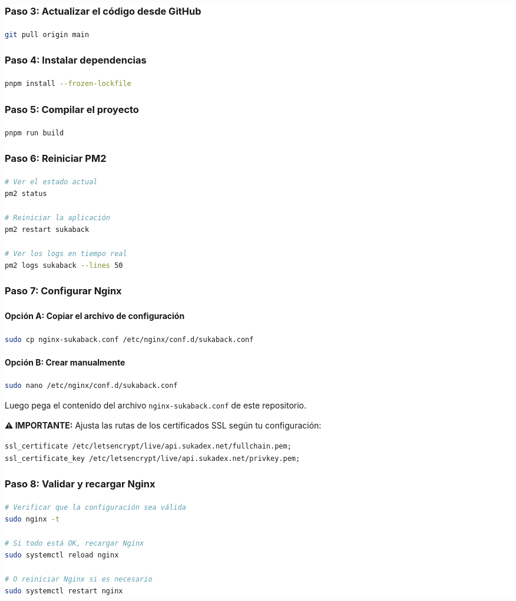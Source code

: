 ### **Paso 3: Actualizar el código desde GitHub**
```bash
git pull origin main
```

### **Paso 4: Instalar dependencias**
```bash
pnpm install --frozen-lockfile
```

### **Paso 5: Compilar el proyecto**
```bash
pnpm run build
```

### **Paso 6: Reiniciar PM2**
```bash
# Ver el estado actual
pm2 status

# Reiniciar la aplicación
pm2 restart sukaback

# Ver los logs en tiempo real
pm2 logs sukaback --lines 50
```

### **Paso 7: Configurar Nginx**

#### Opción A: Copiar el archivo de configuración
```bash
sudo cp nginx-sukaback.conf /etc/nginx/conf.d/sukaback.conf
```

#### Opción B: Crear manualmente
```bash
sudo nano /etc/nginx/conf.d/sukaback.conf
```

Luego pega el contenido del archivo `nginx-sukaback.conf` de este repositorio.

**⚠️ IMPORTANTE:** Ajusta las rutas de los certificados SSL según tu configuración:
```nginx
ssl_certificate /etc/letsencrypt/live/api.sukadex.net/fullchain.pem;
ssl_certificate_key /etc/letsencrypt/live/api.sukadex.net/privkey.pem;
```

### **Paso 8: Validar y recargar Nginx**
```bash
# Verificar que la configuración sea válida
sudo nginx -t

# Si todo está OK, recargar Nginx
sudo systemctl reload nginx

# O reiniciar Nginx si es necesario
sudo systemctl restart nginx
```
